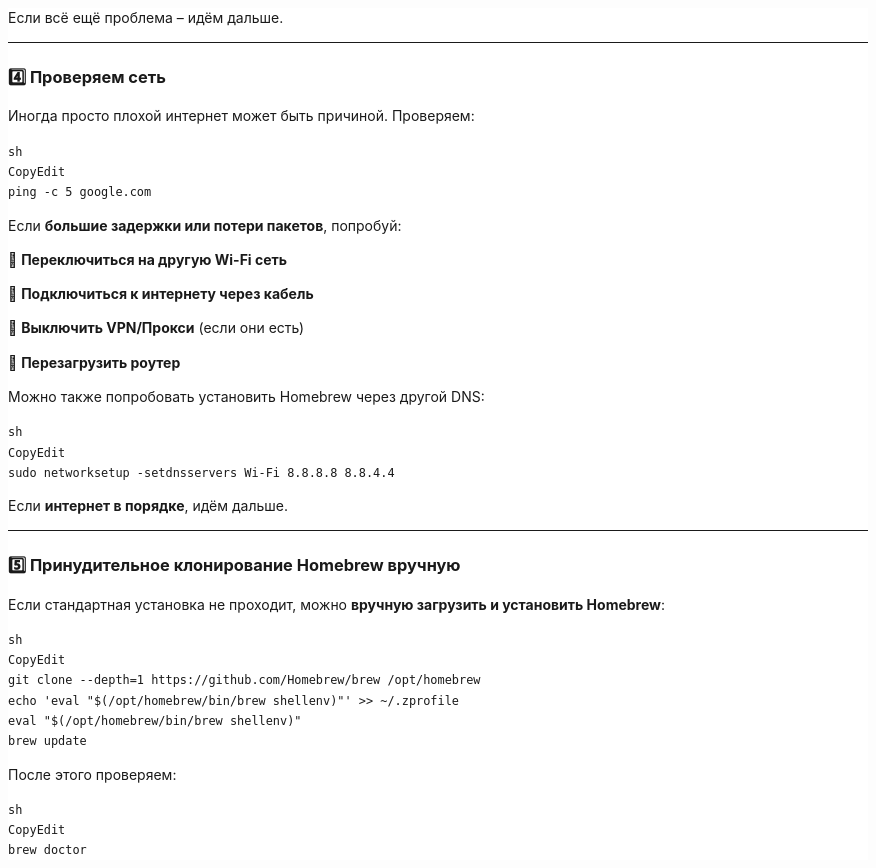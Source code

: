 Если всё ещё проблема – идём дальше.

---

### **4️⃣ Проверяем сеть**

Иногда просто плохой интернет может быть причиной. Проверяем:

```
sh
CopyEdit
ping -c 5 google.com

```

Если **большие задержки или потери пакетов**, попробуй:

🔹 **Переключиться на другую Wi-Fi сеть**

🔹 **Подключиться к интернету через кабель**

🔹 **Выключить VPN/Прокси** (если они есть)

🔹 **Перезагрузить роутер**

Можно также попробовать установить Homebrew через другой DNS:

```
sh
CopyEdit
sudo networksetup -setdnsservers Wi-Fi 8.8.8.8 8.8.4.4

```

Если **интернет в порядке**, идём дальше.

---

### **5️⃣ Принудительное клонирование Homebrew вручную**

Если стандартная установка не проходит, можно **вручную загрузить и установить Homebrew**:

```
sh
CopyEdit
git clone --depth=1 https://github.com/Homebrew/brew /opt/homebrew
echo 'eval "$(/opt/homebrew/bin/brew shellenv)"' >> ~/.zprofile
eval "$(/opt/homebrew/bin/brew shellenv)"
brew update

```

После этого проверяем:

```
sh
CopyEdit
brew doctor

```
